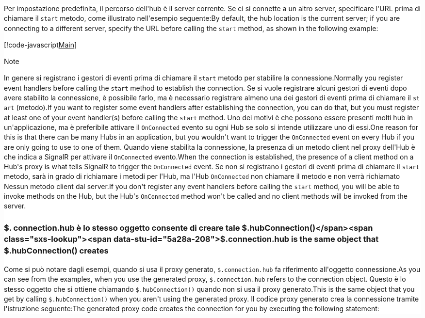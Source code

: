 <span data-ttu-id="5a28a-202">Per impostazione predefinita, il percorso dell'hub è il server corrente. Se ci si connette a un altro server, specificare l'URL prima di chiamare il `start` metodo, come illustrato nell'esempio seguente:</span><span class="sxs-lookup"><span data-stu-id="5a28a-202">By default, the hub location is the current server; if you are connecting to a different server, specify the URL before calling the `start` method, as shown in the following example:</span></span>

[!code-javascript[Main](hubs-api-guide-javascript-client/samples/sample10.js)]

> [!NOTE]
> <span data-ttu-id="5a28a-203">In genere si registrano i gestori di eventi prima di chiamare il `start` metodo per stabilire la connessione.</span><span class="sxs-lookup"><span data-stu-id="5a28a-203">Normally you register event handlers before calling the `start` method to establish the connection.</span></span> <span data-ttu-id="5a28a-204">Se si vuole registrare alcuni gestori di eventi dopo avere stabilito la connessione, è possibile farlo, ma è necessario registrare almeno una dei gestori di eventi prima di chiamare il `start` (metodo).</span><span class="sxs-lookup"><span data-stu-id="5a28a-204">If you want to register some event handlers after establishing the connection, you can do that, but you must register at least one of your event handler(s) before calling the `start` method.</span></span> <span data-ttu-id="5a28a-205">Uno dei motivi è che possono essere presenti molti hub in un'applicazione, ma è preferibile attivare il `OnConnected` evento su ogni Hub se solo si intende utilizzare uno di essi.</span><span class="sxs-lookup"><span data-stu-id="5a28a-205">One reason for this is that there can be many Hubs in an application, but you wouldn't want to trigger the `OnConnected` event on every Hub if you are only going to use to one of them.</span></span> <span data-ttu-id="5a28a-206">Quando viene stabilita la connessione, la presenza di un metodo client nel proxy dell'Hub è che indica a SignalR per attivare il `OnConnected` evento.</span><span class="sxs-lookup"><span data-stu-id="5a28a-206">When the connection is established, the presence of a client method on a Hub's proxy is what tells SignalR to trigger the `OnConnected` event.</span></span> <span data-ttu-id="5a28a-207">Se non si registrano i gestori di eventi prima di chiamare il `start` metodo, sarà in grado di richiamare i metodi per l'Hub, ma l'Hub `OnConnected` non chiamare il metodo e non verrà richiamato Nessun metodo client dal server.</span><span class="sxs-lookup"><span data-stu-id="5a28a-207">If you don't register any event handlers before calling the `start` method, you will be able to invoke methods on the Hub, but the Hub's `OnConnected` method won't be called and no client methods will be invoked from the server.</span></span>


<a id="connequivalence"></a>

### <a name="connectionhub-is-the-same-object-that-hubconnection-creates"></a><span data-ttu-id="5a28a-208">$. connection.hub è lo stesso oggetto consente di creare tale $.hubConnection()</span><span class="sxs-lookup"><span data-stu-id="5a28a-208">$.connection.hub is the same object that $.hubConnection() creates</span></span>

<span data-ttu-id="5a28a-209">Come si può notare dagli esempi, quando si usa il proxy generato, `$.connection.hub` fa riferimento all'oggetto connessione.</span><span class="sxs-lookup"><span data-stu-id="5a28a-209">As you can see from the examples, when you use the generated proxy, `$.connection.hub` refers to the connection object.</span></span> <span data-ttu-id="5a28a-210">Questo è lo stesso oggetto che si ottiene chiamando `$.hubConnection()` quando non si usa il proxy generato.</span><span class="sxs-lookup"><span data-stu-id="5a28a-210">This is the same object that you get by calling `$.hubConnection()` when you aren't using the generated proxy.</span></span> <span data-ttu-id="5a28a-211">Il codice proxy generato crea la connessione tramite l'istruzione seguente:</span><span class="sxs-lookup"><span data-stu-id="5a28a-211">The generated proxy code creates the connection for you by executing the following statement:</span></span>
